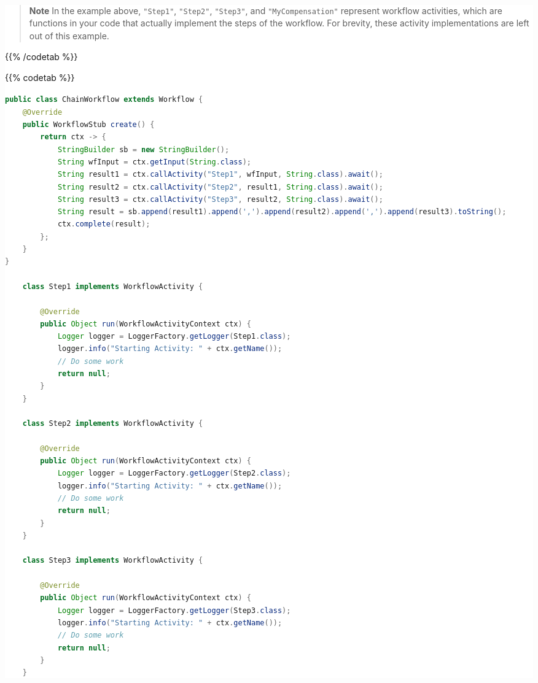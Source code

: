 > **Note** In the example above, `"Step1"`, `"Step2"`, `"Step3"`, and `"MyCompensation"` represent workflow activities, which are functions in your code that actually implement the steps of the workflow. For brevity, these activity implementations are left out of this example.

{{% /codetab %}}

{{% codetab %}}


```java
public class ChainWorkflow extends Workflow {
    @Override
    public WorkflowStub create() {
        return ctx -> {
            StringBuilder sb = new StringBuilder();
            String wfInput = ctx.getInput(String.class);
            String result1 = ctx.callActivity("Step1", wfInput, String.class).await();
            String result2 = ctx.callActivity("Step2", result1, String.class).await();
            String result3 = ctx.callActivity("Step3", result2, String.class).await();
            String result = sb.append(result1).append(',').append(result2).append(',').append(result3).toString();
            ctx.complete(result);
        };
    }
}

    class Step1 implements WorkflowActivity {

        @Override
        public Object run(WorkflowActivityContext ctx) {
            Logger logger = LoggerFactory.getLogger(Step1.class);
            logger.info("Starting Activity: " + ctx.getName());
            // Do some work
            return null;
        }
    }

    class Step2 implements WorkflowActivity {

        @Override
        public Object run(WorkflowActivityContext ctx) {
            Logger logger = LoggerFactory.getLogger(Step2.class);
            logger.info("Starting Activity: " + ctx.getName());
            // Do some work
            return null;
        }
    }

    class Step3 implements WorkflowActivity {

        @Override
        public Object run(WorkflowActivityContext ctx) {
            Logger logger = LoggerFactory.getLogger(Step3.class);
            logger.info("Starting Activity: " + ctx.getName());
            // Do some work
            return null;
        }
    }
```
